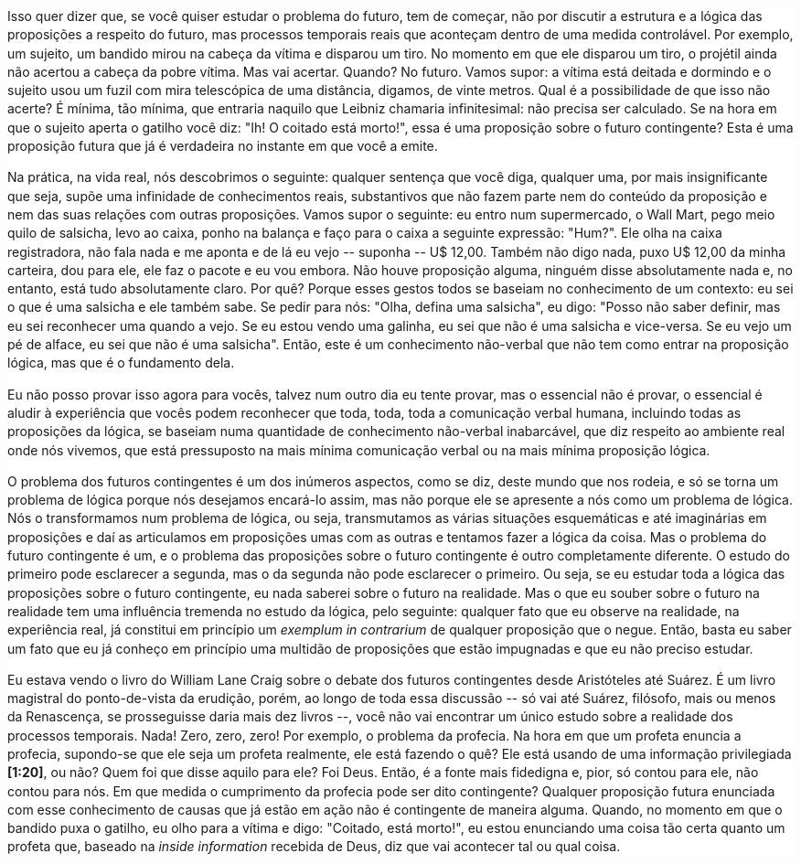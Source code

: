 Isso quer dizer que, se você quiser estudar o problema do futuro, tem de começar, não por discutir a estrutura e a lógica das proposições a respeito do futuro, mas processos temporais reais que aconteçam dentro de uma medida controlável. Por exemplo, um sujeito, um bandido mirou na cabeça da vítima e disparou um tiro. No momento em que ele disparou um tiro, o projétil ainda não acertou a cabeça da pobre vítima. Mas vai acertar. Quando? No futuro. Vamos supor: a vítima está deitada e dormindo e o sujeito usou um fuzil com mira telescópica de uma distância, digamos, de vinte metros. Qual é a possibilidade de que isso não acerte? É mínima, tão mínima, que entraria naquilo que Leibniz chamaria infinitesimal: não precisa ser calculado. Se na hora em que o sujeito aperta o gatilho você diz: "Ih! O coitado está morto!", essa é uma proposição sobre o futuro contingente? Esta é uma proposição futura que já é verdadeira no instante em que você a emite.

Na prática, na vida real, nós descobrimos o seguinte: qualquer sentença que você diga, qualquer uma, por mais insignificante que seja, supõe uma infinidade de conhecimentos reais, substantivos que não fazem parte nem do conteúdo da proposição e nem das suas relações com outras proposições. Vamos supor o seguinte: eu entro num supermercado, o Wall Mart, pego meio quilo de salsicha, levo ao caixa, ponho na balança e faço para o caixa a seguinte expressão: "Hum?". Ele olha na caixa registradora, não fala nada e me aponta e de lá eu vejo -- suponha -- U\$ 12,00. Também não digo nada, puxo U\$ 12,00 da minha carteira, dou para ele, ele faz o pacote e eu vou embora. Não houve proposição alguma, ninguém disse absolutamente nada e, no entanto, está tudo absolutamente claro. Por quê? Porque esses gestos todos se baseiam no conhecimento de um contexto: eu sei o que é uma salsicha e ele também sabe. Se pedir para nós: "Olha, defina uma salsicha", eu digo: "Posso não saber definir, mas eu sei reconhecer uma quando a vejo. Se eu estou vendo uma galinha, eu sei que não é uma salsicha e vice-versa. Se eu vejo um pé de alface, eu sei que não é uma salsicha". Então, este é um conhecimento não-verbal que não tem como entrar na proposição lógica, mas que é o fundamento dela.

Eu não posso provar isso agora para vocês, talvez num outro dia eu tente provar, mas o essencial não é provar, o essencial é aludir à experiência que vocês podem reconhecer que toda, toda, toda a comunicação verbal humana, incluindo todas as proposições da lógica, se baseiam numa quantidade de conhecimento não-verbal inabarcável, que diz respeito ao ambiente real onde nós vivemos, que está pressuposto na mais mínima comunicação verbal ou na mais mínima proposição lógica.

O problema dos futuros contingentes é um dos inúmeros aspectos, como se diz, deste mundo que nos rodeia, e só se torna um problema de lógica porque nós desejamos encará-lo assim, mas não porque ele se apresente a nós como um problema de lógica. Nós o transformamos num problema de lógica, ou seja, transmutamos as várias situações esquemáticas e até imaginárias em proposições e daí as articulamos em proposições umas com as outras e tentamos fazer a lógica da coisa. Mas o problema do futuro contingente é um, e o problema das proposições sobre o futuro contingente é outro completamente diferente. O estudo do primeiro pode esclarecer a segunda, mas o da segunda não pode esclarecer o primeiro. Ou seja, se eu estudar toda a lógica das proposições sobre o futuro contingente, eu nada saberei sobre o futuro na realidade. Mas o que eu souber sobre o futuro na realidade tem uma influência tremenda no estudo da lógica, pelo seguinte: qualquer fato que eu observe na realidade, na experiência real, já constitui em princípio um *exemplum in contrarium* de qualquer proposição que o negue. Então, basta eu saber um fato que eu já conheço em princípio uma multidão de proposições que estão impugnadas e que eu não preciso estudar.

Eu estava vendo o livro do William Lane Craig sobre o debate dos futuros contingentes desde Aristóteles até Suárez. É um livro magistral do ponto-de-vista da erudição, porém, ao longo de toda essa discussão -- só vai até Suárez, filósofo, mais ou menos da Renascença, se prosseguisse daria mais dez livros --, você não vai encontrar um único estudo sobre a realidade dos processos temporais. Nada! Zero, zero, zero! Por exemplo, o problema da profecia. Na hora em que um profeta enuncia a profecia, supondo-se que ele seja um profeta realmente, ele está fazendo o quê? Ele está usando de uma informação privilegiada **\[1:20\]**, ou não? Quem foi que disse aquilo para ele? Foi Deus. Então, é a fonte mais fidedigna e, pior, só contou para ele, não contou para nós. Em que medida o cumprimento da profecia pode ser dito contingente? Qualquer proposição futura enunciada com esse conhecimento de causas que já estão em ação não é contingente de maneira alguma. Quando, no momento em que o bandido puxa o gatilho, eu olho para a vítima e digo: "Coitado, está morto!", eu estou enunciando uma coisa tão certa quanto um profeta que, baseado na *inside information* recebida de Deus, diz que vai acontecer tal ou qual coisa.

